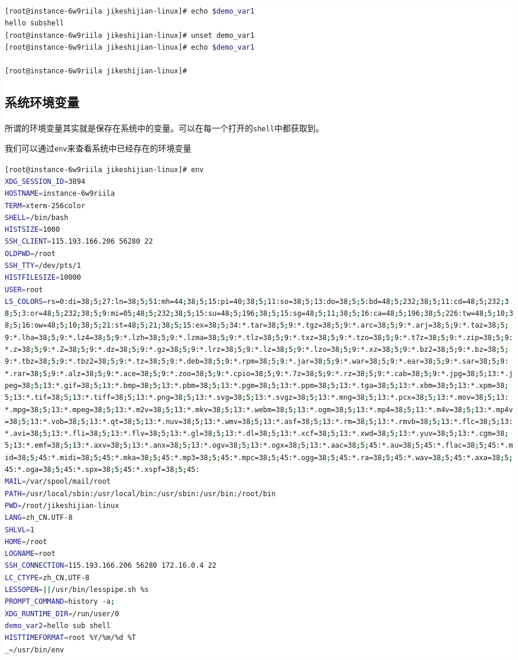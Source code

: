 ```bash
[root@instance-6w9riila jikeshijian-linux]# echo $demo_var1
hello subshell
[root@instance-6w9riila jikeshijian-linux]# unset demo_var1
[root@instance-6w9riila jikeshijian-linux]# echo $demo_var1

[root@instance-6w9riila jikeshijian-linux]#
```

## 系统环境变量

所谓的环境变量其实就是保存在系统中的变量。可以在每一个打开的`shell`中都获取到。

我们可以通过`env`来查看系统中已经存在的环境变量

```bash
[root@instance-6w9riila jikeshijian-linux]# env
XDG_SESSION_ID=3894
HOSTNAME=instance-6w9riila
TERM=xterm-256color
SHELL=/bin/bash
HISTSIZE=1000
SSH_CLIENT=115.193.166.206 56280 22
OLDPWD=/root
SSH_TTY=/dev/pts/1
HISTFILESIZE=10000
USER=root
LS_COLORS=rs=0:di=38;5;27:ln=38;5;51:mh=44;38;5;15:pi=40;38;5;11:so=38;5;13:do=38;5;5:bd=48;5;232;38;5;11:cd=48;5;232;38;5;3:or=48;5;232;38;5;9:mi=05;48;5;232;38;5;15:su=48;5;196;38;5;15:sg=48;5;11;38;5;16:ca=48;5;196;38;5;226:tw=48;5;10;38;5;16:ow=48;5;10;38;5;21:st=48;5;21;38;5;15:ex=38;5;34:*.tar=38;5;9:*.tgz=38;5;9:*.arc=38;5;9:*.arj=38;5;9:*.taz=38;5;9:*.lha=38;5;9:*.lz4=38;5;9:*.lzh=38;5;9:*.lzma=38;5;9:*.tlz=38;5;9:*.txz=38;5;9:*.tzo=38;5;9:*.t7z=38;5;9:*.zip=38;5;9:*.z=38;5;9:*.Z=38;5;9:*.dz=38;5;9:*.gz=38;5;9:*.lrz=38;5;9:*.lz=38;5;9:*.lzo=38;5;9:*.xz=38;5;9:*.bz2=38;5;9:*.bz=38;5;9:*.tbz=38;5;9:*.tbz2=38;5;9:*.tz=38;5;9:*.deb=38;5;9:*.rpm=38;5;9:*.jar=38;5;9:*.war=38;5;9:*.ear=38;5;9:*.sar=38;5;9:*.rar=38;5;9:*.alz=38;5;9:*.ace=38;5;9:*.zoo=38;5;9:*.cpio=38;5;9:*.7z=38;5;9:*.rz=38;5;9:*.cab=38;5;9:*.jpg=38;5;13:*.jpeg=38;5;13:*.gif=38;5;13:*.bmp=38;5;13:*.pbm=38;5;13:*.pgm=38;5;13:*.ppm=38;5;13:*.tga=38;5;13:*.xbm=38;5;13:*.xpm=38;5;13:*.tif=38;5;13:*.tiff=38;5;13:*.png=38;5;13:*.svg=38;5;13:*.svgz=38;5;13:*.mng=38;5;13:*.pcx=38;5;13:*.mov=38;5;13:*.mpg=38;5;13:*.mpeg=38;5;13:*.m2v=38;5;13:*.mkv=38;5;13:*.webm=38;5;13:*.ogm=38;5;13:*.mp4=38;5;13:*.m4v=38;5;13:*.mp4v=38;5;13:*.vob=38;5;13:*.qt=38;5;13:*.nuv=38;5;13:*.wmv=38;5;13:*.asf=38;5;13:*.rm=38;5;13:*.rmvb=38;5;13:*.flc=38;5;13:*.avi=38;5;13:*.fli=38;5;13:*.flv=38;5;13:*.gl=38;5;13:*.dl=38;5;13:*.xcf=38;5;13:*.xwd=38;5;13:*.yuv=38;5;13:*.cgm=38;5;13:*.emf=38;5;13:*.axv=38;5;13:*.anx=38;5;13:*.ogv=38;5;13:*.ogx=38;5;13:*.aac=38;5;45:*.au=38;5;45:*.flac=38;5;45:*.mid=38;5;45:*.midi=38;5;45:*.mka=38;5;45:*.mp3=38;5;45:*.mpc=38;5;45:*.ogg=38;5;45:*.ra=38;5;45:*.wav=38;5;45:*.axa=38;5;45:*.oga=38;5;45:*.spx=38;5;45:*.xspf=38;5;45:
MAIL=/var/spool/mail/root
PATH=/usr/local/sbin:/usr/local/bin:/usr/sbin:/usr/bin:/root/bin
PWD=/root/jikeshijian-linux
LANG=zh_CN.UTF-8
SHLVL=1
HOME=/root
LOGNAME=root
SSH_CONNECTION=115.193.166.206 56280 172.16.0.4 22
LC_CTYPE=zh_CN.UTF-8
LESSOPEN=||/usr/bin/lesspipe.sh %s
PROMPT_COMMAND=history -a;
XDG_RUNTIME_DIR=/run/user/0
demo_var2=hello sub shell
HISTTIMEFORMAT=root %Y/%m/%d %T
_=/usr/bin/env
```
